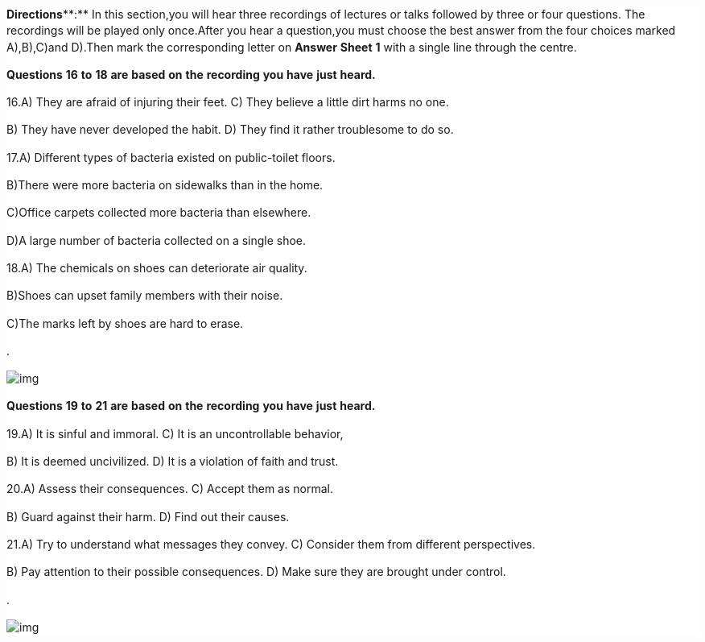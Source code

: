 **Directions****:** In this section,you will hear three recordings of lectures or talks followed by three or four questions. The recordings will be played only once.After you hear a question,you must choose the best answer from the four choices marked A),B),C)and D).Then mark the corresponding letter on **Answer** **Sheet** **1** with a single line through the centre.

**Questions** **16** **to** **18** **are** **based** **on** **the** **recording** **you** **have** **just** **heard.**

16.A) They are afraid of injuring their feet.     C) They believe a little dirt harms no one.

B) They have never developed the habit.       D) They find it rather troublesome to do so.

17.A) Different types of bacteria existed on public-toilet floors.

B)There were more bacteria on sidewalks than in the home.

C)Office carpets collected more bacteria than elsewhere.

D)A large number of bacteria collected on a single shoe.

18.A) The chemicals on shoes can deteriorate air quality.

B)Shoes can upset family members with their noise.

C)The marks left by shoes are hard to erase.

.

 

![img](https://raw.githubusercontent.com/obscurefreeman/library/main/assets/images/english/CET6/clip_image038.jpg) 

 

 

 

 



 

 



**Questions**  **19** **to** **21**  **are** **based**  **on** **the**  **recording** **you**  **have** **just**  **heard.**

19.A)  It is sinful and immoral.              C)  It is an uncontrollable behavior,

B) It is deemed uncivilized.             D)  It is a violation of faith and trust.

20.A)  Assess their consequences.            C)  Accept them as normal.

B) Guard against their harm.             D)  Find out their causes.

21.A) Try to understand what messages they convey.  C) Consider them from different perspectives. 

B) Pay attention to their possible consequences.   D) Make sure they are brought under control.

.

![img](https://raw.githubusercontent.com/obscurefreeman/library/main/assets/images/english/CET6/clip_image039.gif)

